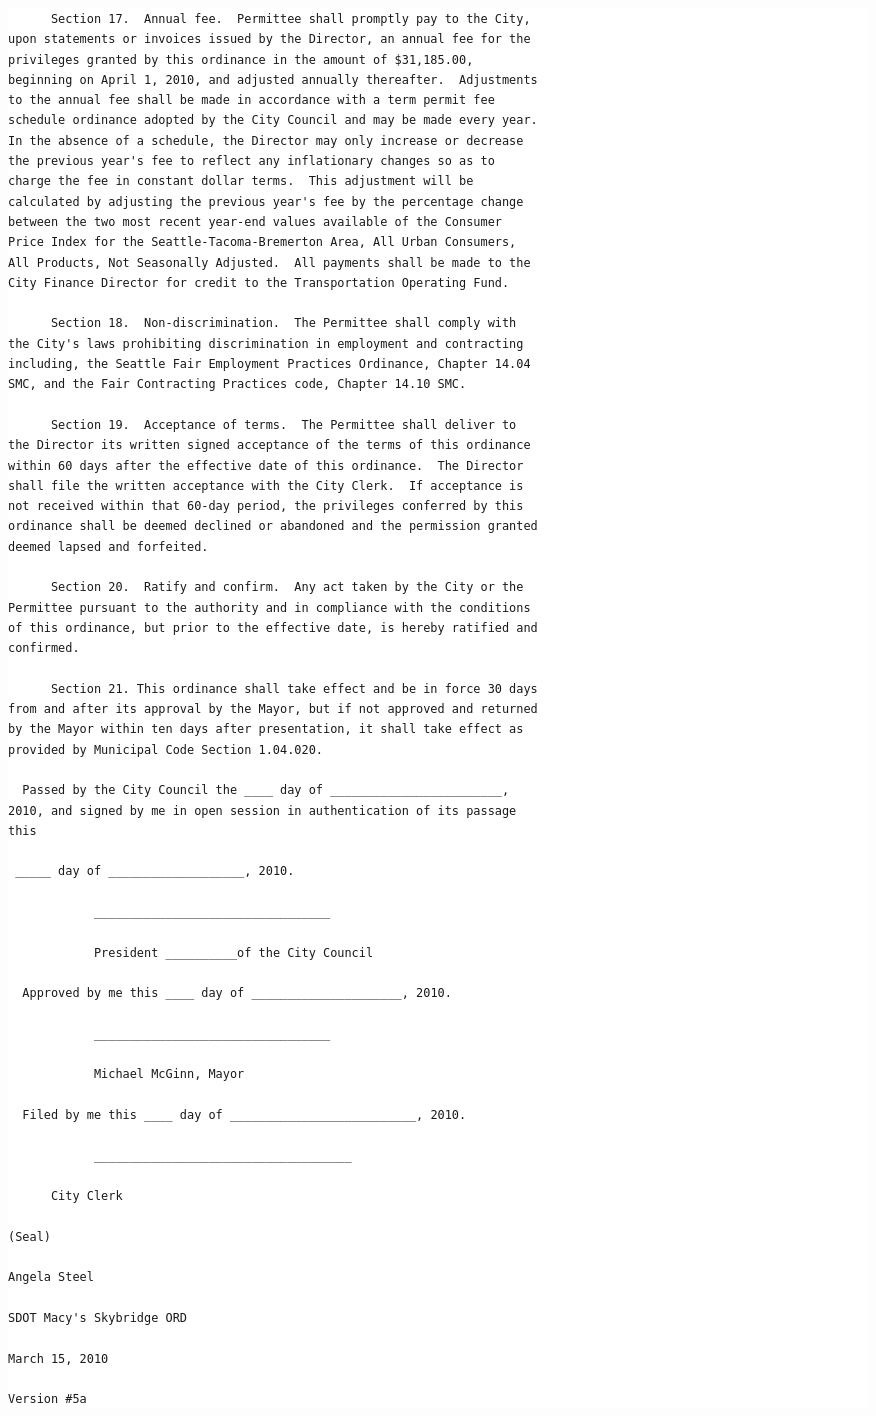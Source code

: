           Section 17.  Annual fee.  Permittee shall promptly pay to the City,  
    upon statements or invoices issued by the Director, an annual fee for the  
    privileges granted by this ordinance in the amount of $31,185.00,  
    beginning on April 1, 2010, and adjusted annually thereafter.  Adjustments  
    to the annual fee shall be made in accordance with a term permit fee  
    schedule ordinance adopted by the City Council and may be made every year.  
    In the absence of a schedule, the Director may only increase or decrease  
    the previous year's fee to reflect any inflationary changes so as to  
    charge the fee in constant dollar terms.  This adjustment will be  
    calculated by adjusting the previous year's fee by the percentage change  
    between the two most recent year-end values available of the Consumer  
    Price Index for the Seattle-Tacoma-Bremerton Area, All Urban Consumers,  
    All Products, Not Seasonally Adjusted.  All payments shall be made to the  
    City Finance Director for credit to the Transportation Operating Fund.  
  
          Section 18.  Non-discrimination.  The Permittee shall comply with  
    the City's laws prohibiting discrimination in employment and contracting  
    including, the Seattle Fair Employment Practices Ordinance, Chapter 14.04  
    SMC, and the Fair Contracting Practices code, Chapter 14.10 SMC.  
  
          Section 19.  Acceptance of terms.  The Permittee shall deliver to  
    the Director its written signed acceptance of the terms of this ordinance  
    within 60 days after the effective date of this ordinance.  The Director  
    shall file the written acceptance with the City Clerk.  If acceptance is  
    not received within that 60-day period, the privileges conferred by this  
    ordinance shall be deemed declined or abandoned and the permission granted  
    deemed lapsed and forfeited.  
  
          Section 20.  Ratify and confirm.  Any act taken by the City or the  
    Permittee pursuant to the authority and in compliance with the conditions  
    of this ordinance, but prior to the effective date, is hereby ratified and  
    confirmed.  
  
          Section 21. This ordinance shall take effect and be in force 30 days  
    from and after its approval by the Mayor, but if not approved and returned  
    by the Mayor within ten days after presentation, it shall take effect as  
    provided by Municipal Code Section 1.04.020.  
  
      Passed by the City Council the ____ day of ________________________,  
    2010, and signed by me in open session in authentication of its passage  
    this  
  
     _____ day of ___________________, 2010.  
  
                _________________________________  
  
                President __________of the City Council  
  
      Approved by me this ____ day of _____________________, 2010.  
  
                _________________________________  
  
                Michael McGinn, Mayor  
  
      Filed by me this ____ day of __________________________, 2010.  
  
                ____________________________________  
  
          City Clerk  
  
    (Seal)  
  
    Angela Steel  
  
    SDOT Macy's Skybridge ORD  
  
    March 15, 2010  
  
    Version #5a  
